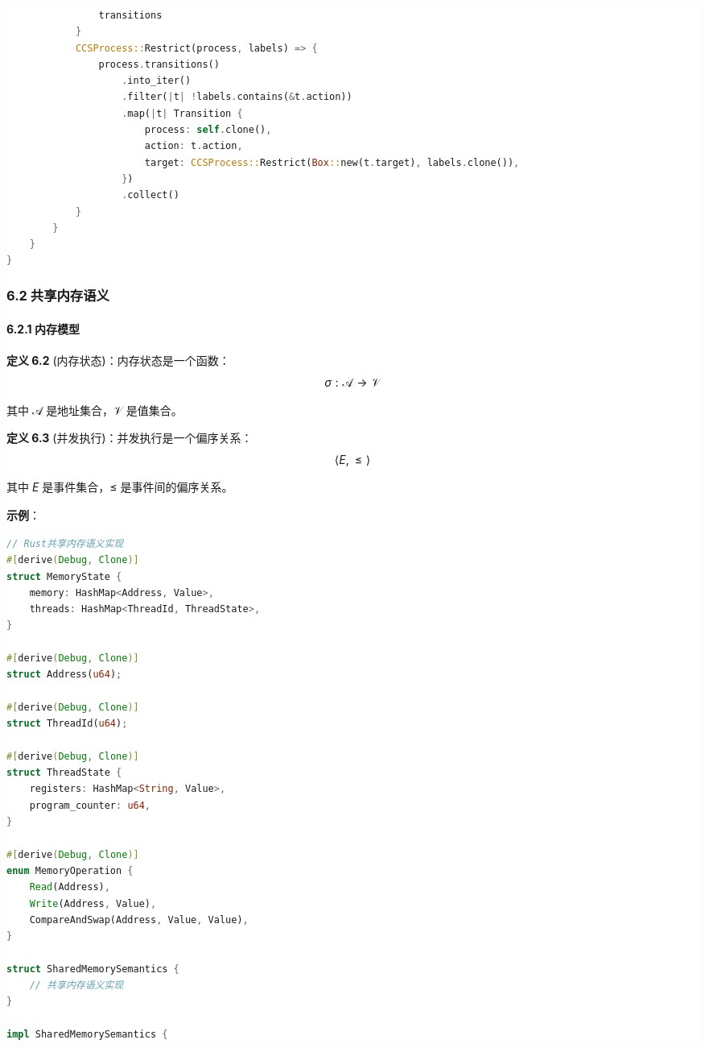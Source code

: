 ```rust
                transitions
            }
            CCSProcess::Restrict(process, labels) => {
                process.transitions()
                    .into_iter()
                    .filter(|t| !labels.contains(&t.action))
                    .map(|t| Transition {
                        process: self.clone(),
                        action: t.action,
                        target: CCSProcess::Restrict(Box::new(t.target), labels.clone()),
                    })
                    .collect()
            }
        }
    }
}
```

### 6.2 共享内存语义

#### 6.2.1 内存模型

**定义 6.2** (内存状态)：内存状态是一个函数：
$$\sigma: \mathcal{A} \rightarrow \mathcal{V}$$

其中 $\mathcal{A}$ 是地址集合，$\mathcal{V}$ 是值集合。

**定义 6.3** (并发执行)：并发执行是一个偏序关系：
$$\langle E, \leq \rangle$$

其中 $E$ 是事件集合，$\leq$ 是事件间的偏序关系。

**示例**：

```rust
// Rust共享内存语义实现
#[derive(Debug, Clone)]
struct MemoryState {
    memory: HashMap<Address, Value>,
    threads: HashMap<ThreadId, ThreadState>,
}

#[derive(Debug, Clone)]
struct Address(u64);

#[derive(Debug, Clone)]
struct ThreadId(u64);

#[derive(Debug, Clone)]
struct ThreadState {
    registers: HashMap<String, Value>,
    program_counter: u64,
}

#[derive(Debug, Clone)]
enum MemoryOperation {
    Read(Address),
    Write(Address, Value),
    CompareAndSwap(Address, Value, Value),
}

struct SharedMemorySemantics {
    // 共享内存语义实现
}

impl SharedMemorySemantics {
```